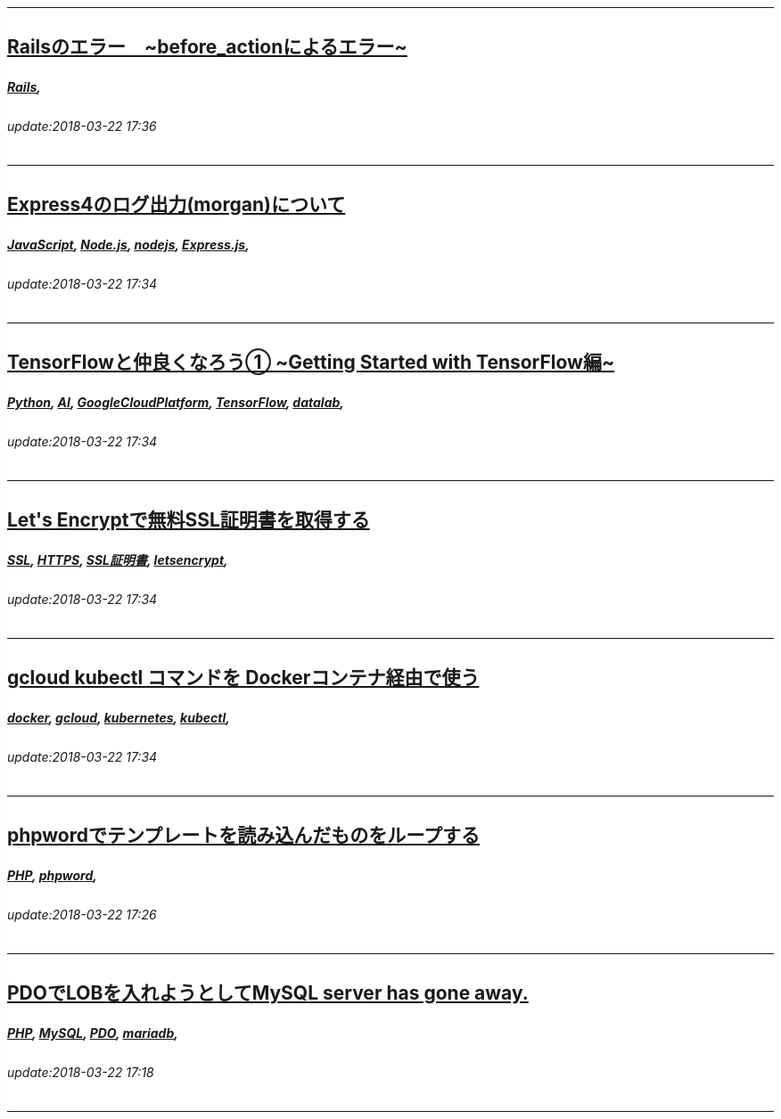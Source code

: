 
---
## [Railsのエラー　~before_actionによるエラー~](https://qiita.com/zuchi190/items/3679dd3b0ba41cf7af3a)
##### [Rails](https://qiita.com/tags/Rails), 
###### update:2018-03-22 17:36
---
## [Express4のログ出力(morgan)について](https://qiita.com/mt_middle/items/543f83393c357ad3ab12)
##### [JavaScript](https://qiita.com/tags/JavaScript), [Node.js](https://qiita.com/tags/Node.js), [nodejs](https://qiita.com/tags/nodejs), [Express.js](https://qiita.com/tags/Express.js), 
###### update:2018-03-22 17:34
---
## [TensorFlowと仲良くなろう① ~Getting Started with TensorFlow編~](https://qiita.com/barcarunrun/items/3fb76d548784d829ae3d)
##### [Python](https://qiita.com/tags/Python), [AI](https://qiita.com/tags/AI), [GoogleCloudPlatform](https://qiita.com/tags/GoogleCloudPlatform), [TensorFlow](https://qiita.com/tags/TensorFlow), [datalab](https://qiita.com/tags/datalab), 
###### update:2018-03-22 17:34
---
## [Let's Encryptで無料SSL証明書を取得する](https://qiita.com/shojimotio/items/4fa82b21390e8a6d8446)
##### [SSL](https://qiita.com/tags/SSL), [HTTPS](https://qiita.com/tags/HTTPS), [SSL証明書](https://qiita.com/tags/SSL証明書), [letsencrypt](https://qiita.com/tags/letsencrypt), 
###### update:2018-03-22 17:34
---
## [gcloud kubectl コマンドを Dockerコンテナ経由で使う](https://qiita.com/furu8ma/items/0fba90cf1b78bfb63db8)
##### [docker](https://qiita.com/tags/docker), [gcloud](https://qiita.com/tags/gcloud), [kubernetes](https://qiita.com/tags/kubernetes), [kubectl](https://qiita.com/tags/kubectl), 
###### update:2018-03-22 17:34
---
## [phpwordでテンプレートを読み込んだものをループする](https://qiita.com/takepieee/items/83fbd0eb0b97478411d8)
##### [PHP](https://qiita.com/tags/PHP), [phpword](https://qiita.com/tags/phpword), 
###### update:2018-03-22 17:26
---
## [PDOでLOBを入れようとしてMySQL server has gone away.](https://qiita.com/sudnonk12/items/dcfc4ff83bb9dd658699)
##### [PHP](https://qiita.com/tags/PHP), [MySQL](https://qiita.com/tags/MySQL), [PDO](https://qiita.com/tags/PDO), [mariadb](https://qiita.com/tags/mariadb), 
###### update:2018-03-22 17:18
---